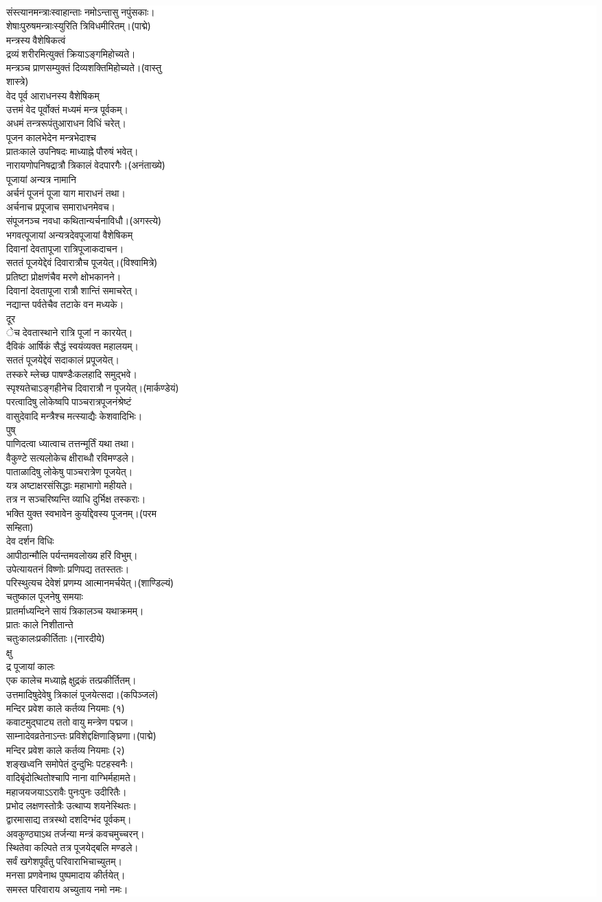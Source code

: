 संस्त्यानमन्त्राःस्वाहान्ताः नमोऽन्तासु नपुंसकाः।  
शेषाःपुरुषमन्त्राःस्युरिति त्रिविधमीरितम्‌।(पाद्मे)  
मन्त्रस्य वैशेषिकत्वं  
द्रव्यं शरीरमित्युक्तं क्रियाऽङ्गमिहोच्यते।  
मन्त्रञ्च प्राणसम्युक्तं दिव्यशक्तिमिहोच्यते।(वास्तु  
शास्त्रे)  
वेद पूर्व आराधनस्य वैशेषिकम्‌  
उत्तमं वेद पूर्वोक्तं मध्यमं मन्त्र पूर्वकम्‌।  
अधमं तन्त्ररूपंतुआराधन विधिं चरेत्‌।  
पूजन कालभेदेन मन्त्रभेदाश्च  
प्रातःकाले उपनिषदः माध्याह्ने पौरुषं भवेत्‌।  
नारायणोपनिषद्रात्रौ त्रिकालं वेदपारगैः।(अनंताख्ये)  
पूजायां अन्यत्र नामानि  
अर्चनं पूजनं पूजा याग माराधनं तथा।  
अर्चनाच प्रपूजाच समाराधनमेवच।  
संपूजनञ्च नवधा कथितान्यर्चनाविधौ।(अगस्त्ये)  
भगवत्पूजायां अन्यत्रदेवपूजायां वैशेषिकम्‌  
दिवानां देवतापूजा रात्रिपूजाकदाचन।  
सततं पूजयेद्देवं दिवारात्रौच पूजयेत्‌।(विश्वामित्रे)  
प्रतिष्टा प्रोक्षणंचैव मरणे क्षोभकानने।  
दिवानां देवतापूजा रात्रौ शान्तिं समाचरेत्‌।  
नद्यान्त पर्वतेचैव तटाके वन मध्यके।  
दूर  
ेच देवतास्थाने रात्रि पूजां न कारयेत्‌।  
दैविकं आर्षिकं सैद्धं स्वयंव्यक्त महालयम्‌।  
सततं पूजयेद्देवं सदाकालं प्रपूजयेत्‌।  
तस्करे म्लेच्छ पाषण्डैःकलहादि समुद्भवे।  
स्पृश्यतेचाऽङ्गहीनेच दिवारात्रौ न पूजयेत्‌।(मार्कण्डेयं)  
परत्वादिषु लोकेष्वपि पाञ्चरात्रपूजनंश्रेष्टं  
वासुदेवादि मन्त्रैश्च मत्स्याद्यैः केशवादिभिः।  
पुष्  
पाणिदत्वा ध्यात्वाच तत्तन्मूर्तिं यथा तथा।  
वैकुण्टे सत्यलोकेच क्षीराब्धौ रविमण्डले।  
पाताळादिषु लोकेषु पाञ्चरात्रेण पूजयेत्‌।  
यत्र अष्टाक्षरसंसिद्धाः महाभागो महीयते।  
तत्र न सञ्चरिष्यन्ति व्याधि दुर्भिक्ष तस्कराः।  
भक्ति युक्त स्वभावेन कुर्याद्देवस्य पूजनम्‌।(परम  
सम्हिता)  
देव दर्शन विधिः  
आपीठान्मौलि पर्यन्तमवलोख्य हरिं विभुम्‌।  
उपेत्यायतनं विष्णोः प्रणिपद्य ततस्ततः।  
परिस्थुत्यच देवेशं प्रणम्य आत्मानमर्चयेत्‌।(शाण्डिल्यं)  
चतुष्काल पूजनेषु समयाः  
प्रातर्माध्यन्दिने सायं त्रिकालञ्च यथाक्रमम्‌।  
प्रातः काले निशीतान्ते  
चतुःकालःप्रकीर्तिताः।(नारदीये)  
क्षु  
द्र पूजायां कालः  
एक कालेच मध्याह्ने क्षुद्रकं तत्प्रकीर्तितम्‌।  
उत्तमादिषुदेवेषु त्रिकालं पूजयेत्सदा।(कपिञ्जलं)  
मन्दिर प्रवेश काले कर्तव्य नियमाः (१)  
कवाटमुद्घाट्य ततो वायु मन्त्रेण पद्मज।  
साम्नादेवव्रतेनाऽन्तः प्रविशेद्दक्षिणाङ्घ्रिणा।(पाद्मे)  
मन्दिर प्रवेश काले कर्तव्य नियमाः (२)  
शङ्खध्वनि समोपेतं दुन्दुभिः पटहस्वनैः।  
वादिबृंदोत्थितोश्चापि नाना वाग्भिर्महामते।  
महाजयजयाऽऽरावैः पुनःपुनः उदीरितैः।  
प्रभोद लक्षणस्तोत्रैः उत्थाप्य शयनेस्थितः।  
द्वारमासाद्य तत्रस्थो दशदिग्भंद पूर्वकम्‌।  
अवकुण्ठ्याऽथ तर्जन्या मन्त्रं कवचमुच्चरन्‌।  
स्थितेवा कल्पिते तत्र पूजयेद्बलि मण्डले।  
सर्वं खगेशपूर्वंतु परिवाराभिचाच्युतम्‌।  
मनसा प्रणवेनाथ पुष्पमादाय कीर्तयेत्‌।  
समस्त परिवाराय अच्युताय नमो नमः।  